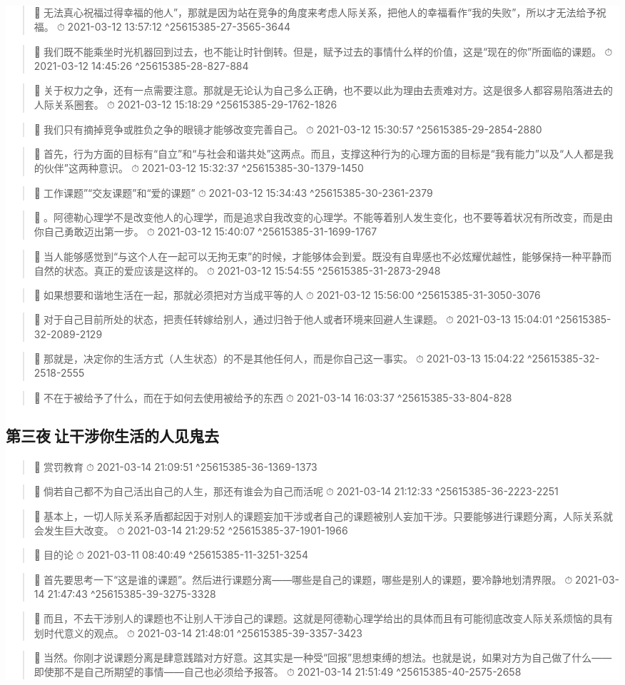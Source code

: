 > 📌 无法真心祝福过得幸福的他人”，那就是因为站在竞争的角度来考虑人际关系，把他人的幸福看作“我的失败”，所以才无法给予祝福。 
> ⏱ 2021-03-12 13:57:12 ^25615385-27-3565-3644

> 📌 我们既不能乘坐时光机器回到过去，也不能让时针倒转。但是，赋予过去的事情什么样的价值，这是“现在的你”所面临的课题。 
> ⏱ 2021-03-12 14:45:26 ^25615385-28-827-884

> 📌 关于权力之争，还有一点需要注意。那就是无论认为自己多么正确，也不要以此为理由去责难对方。这是很多人都容易陷落进去的人际关系圈套。 
> ⏱ 2021-03-12 15:18:29 ^25615385-29-1762-1826

> 📌 我们只有摘掉竞争或胜负之争的眼镜才能够改变完善自己。 
> ⏱ 2021-03-12 15:30:57 ^25615385-29-2854-2880

> 📌 首先，行为方面的目标有“自立”和“与社会和谐共处”这两点。而且，支撑这种行为的心理方面的目标是“我有能力”以及“人人都是我的伙伴”这两种意识。 
> ⏱ 2021-03-12 15:32:37 ^25615385-30-1379-1450

> 📌 工作课题”“交友课题”和“爱的课题” 
> ⏱ 2021-03-12 15:34:43 ^25615385-30-2361-2379

> 📌 。阿德勒心理学不是改变他人的心理学，而是追求自我改变的心理学。不能等着别人发生变化，也不要等着状况有所改变，而是由你自己勇敢迈出第一步。 
> ⏱ 2021-03-12 15:40:07 ^25615385-31-1699-1767

> 📌 当人能够感觉到“与这个人在一起可以无拘无束”的时候，才能够体会到爱。既没有自卑感也不必炫耀优越性，能够保持一种平静而自然的状态。真正的爱应该是这样的。 
> ⏱ 2021-03-12 15:54:55 ^25615385-31-2873-2948

> 📌 如果想要和谐地生活在一起，那就必须把对方当成平等的人 
> ⏱ 2021-03-12 15:56:00 ^25615385-31-3050-3076

> 📌 对于自己目前所处的状态，把责任转嫁给别人，通过归咎于他人或者环境来回避人生课题。 
> ⏱ 2021-03-13 15:04:01 ^25615385-32-2089-2129

> 📌 那就是，决定你的生活方式（人生状态）的不是其他任何人，而是你自己这一事实。 
> ⏱ 2021-03-13 15:04:22 ^25615385-32-2518-2555

> 📌 不在于被给予了什么，而在于如何去使用被给予的东西 
> ⏱ 2021-03-14 16:03:37 ^25615385-33-804-828

## 第三夜 让干涉你生活的人见鬼去

> 📌 赏罚教育 
> ⏱ 2021-03-14 21:09:51 ^25615385-36-1369-1373

> 📌 倘若自己都不为自己活出自己的人生，那还有谁会为自己而活呢 
> ⏱ 2021-03-14 21:12:33 ^25615385-36-2223-2251

> 📌 基本上，一切人际关系矛盾都起因于对别人的课题妄加干涉或者自己的课题被别人妄加干涉。只要能够进行课题分离，人际关系就会发生巨大改变。 
> ⏱ 2021-03-14 21:29:52 ^25615385-37-1901-1966

> 📌 目的论 
> ⏱ 2021-03-11 08:40:49 ^25615385-11-3251-3254

> 📌 首先要思考一下“这是谁的课题”。然后进行课题分离——哪些是自己的课题，哪些是别人的课题，要冷静地划清界限。 
> ⏱ 2021-03-14 21:47:43 ^25615385-39-3275-3328

> 📌 而且，不去干涉别人的课题也不让别人干涉自己的课题。这就是阿德勒心理学给出的具体而且有可能彻底改变人际关系烦恼的具有划时代意义的观点。 
> ⏱ 2021-03-14 21:48:01 ^25615385-39-3357-3423

> 📌 当然。你刚才说课题分离是肆意践踏对方好意。这其实是一种受“回报”思想束缚的想法。也就是说，如果对方为自己做了什么——即使那不是自己所期望的事情——自己也必须给予报答。 
> ⏱ 2021-03-14 21:51:49 ^25615385-40-2575-2658
